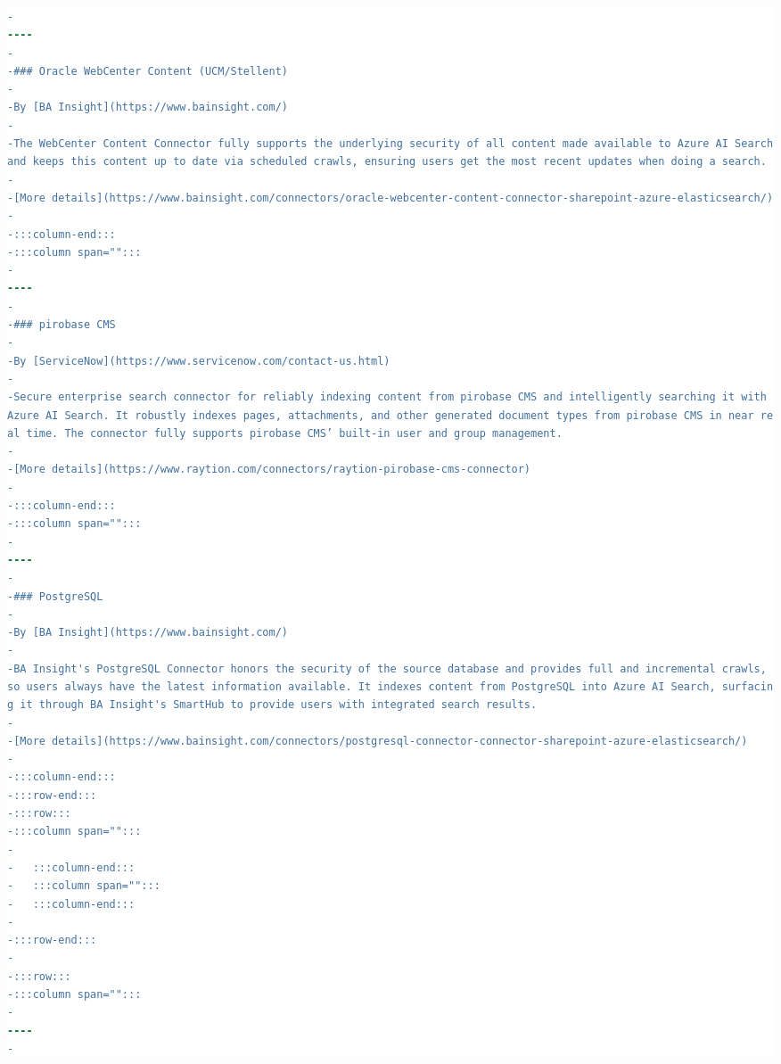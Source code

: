 ````diff
-
----
-
-### Oracle WebCenter Content (UCM/Stellent)
-
-By [BA Insight](https://www.bainsight.com/)
-
-The WebCenter Content Connector fully supports the underlying security of all content made available to Azure AI Search and keeps this content up to date via scheduled crawls, ensuring users get the most recent updates when doing a search.
-
-[More details](https://www.bainsight.com/connectors/oracle-webcenter-content-connector-sharepoint-azure-elasticsearch/)
-
-:::column-end:::
-:::column span="":::
-
----
-
-### pirobase CMS
-
-By [ServiceNow](https://www.servicenow.com/contact-us.html)
-
-Secure enterprise search connector for reliably indexing content from pirobase CMS and intelligently searching it with Azure AI Search. It robustly indexes pages, attachments, and other generated document types from pirobase CMS in near real time. The connector fully supports pirobase CMS’ built-in user and group management.
-
-[More details](https://www.raytion.com/connectors/raytion-pirobase-cms-connector)
-
-:::column-end:::
-:::column span="":::
-
----
-
-### PostgreSQL
-
-By [BA Insight](https://www.bainsight.com/)
-
-BA Insight's PostgreSQL Connector honors the security of the source database and provides full and incremental crawls, so users always have the latest information available. It indexes content from PostgreSQL into Azure AI Search, surfacing it through BA Insight's SmartHub to provide users with integrated search results.
-
-[More details](https://www.bainsight.com/connectors/postgresql-connector-connector-sharepoint-azure-elasticsearch/)
-
-:::column-end:::
-:::row-end:::
-:::row:::
-:::column span="":::
-
-   :::column-end:::
-   :::column span="":::
-   :::column-end:::
-
-:::row-end:::
-
-:::row:::
-:::column span="":::
-
----
-
````